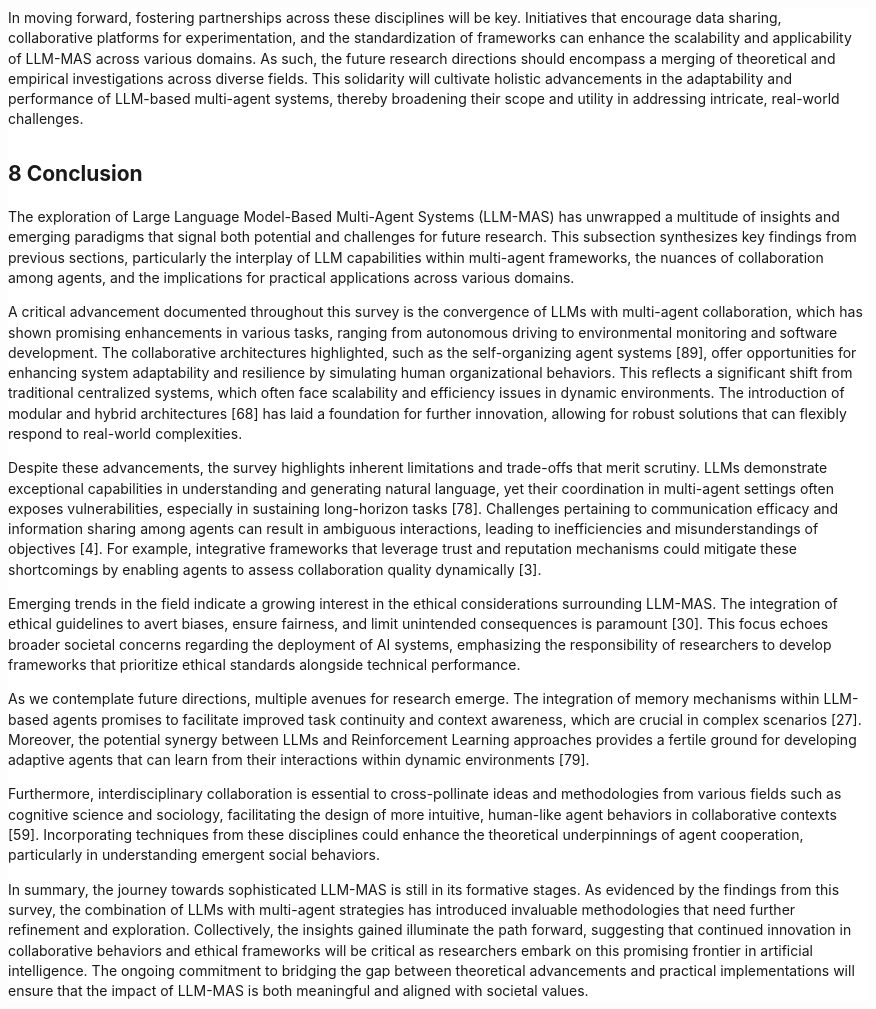 In moving forward, fostering partnerships across these disciplines will be key. Initiatives that encourage data sharing, collaborative platforms for experimentation, and the standardization of frameworks can enhance the scalability and applicability of LLM-MAS across various domains. As such, the future research directions should encompass a merging of theoretical and empirical investigations across diverse fields. This solidarity will cultivate holistic advancements in the adaptability and performance of LLM-based multi-agent systems, thereby broadening their scope and utility in addressing intricate, real-world challenges.

## 8 Conclusion

The exploration of Large Language Model-Based Multi-Agent Systems (LLM-MAS) has unwrapped a multitude of insights and emerging paradigms that signal both potential and challenges for future research. This subsection synthesizes key findings from previous sections, particularly the interplay of LLM capabilities within multi-agent frameworks, the nuances of collaboration among agents, and the implications for practical applications across various domains.

A critical advancement documented throughout this survey is the convergence of LLMs with multi-agent collaboration, which has shown promising enhancements in various tasks, ranging from autonomous driving to environmental monitoring and software development. The collaborative architectures highlighted, such as the self-organizing agent systems [89], offer opportunities for enhancing system adaptability and resilience by simulating human organizational behaviors. This reflects a significant shift from traditional centralized systems, which often face scalability and efficiency issues in dynamic environments. The introduction of modular and hybrid architectures [68] has laid a foundation for further innovation, allowing for robust solutions that can flexibly respond to real-world complexities.

Despite these advancements, the survey highlights inherent limitations and trade-offs that merit scrutiny. LLMs demonstrate exceptional capabilities in understanding and generating natural language, yet their coordination in multi-agent settings often exposes vulnerabilities, especially in sustaining long-horizon tasks [78]. Challenges pertaining to communication efficacy and information sharing among agents can result in ambiguous interactions, leading to inefficiencies and misunderstandings of objectives [4]. For example, integrative frameworks that leverage trust and reputation mechanisms could mitigate these shortcomings by enabling agents to assess collaboration quality dynamically [3]. 

Emerging trends in the field indicate a growing interest in the ethical considerations surrounding LLM-MAS. The integration of ethical guidelines to avert biases, ensure fairness, and limit unintended consequences is paramount [30]. This focus echoes broader societal concerns regarding the deployment of AI systems, emphasizing the responsibility of researchers to develop frameworks that prioritize ethical standards alongside technical performance.

As we contemplate future directions, multiple avenues for research emerge. The integration of memory mechanisms within LLM-based agents promises to facilitate improved task continuity and context awareness, which are crucial in complex scenarios [27]. Moreover, the potential synergy between LLMs and Reinforcement Learning approaches provides a fertile ground for developing adaptive agents that can learn from their interactions within dynamic environments [79]. 

Furthermore, interdisciplinary collaboration is essential to cross-pollinate ideas and methodologies from various fields such as cognitive science and sociology, facilitating the design of more intuitive, human-like agent behaviors in collaborative contexts [59]. Incorporating techniques from these disciplines could enhance the theoretical underpinnings of agent cooperation, particularly in understanding emergent social behaviors.

In summary, the journey towards sophisticated LLM-MAS is still in its formative stages. As evidenced by the findings from this survey, the combination of LLMs with multi-agent strategies has introduced invaluable methodologies that need further refinement and exploration. Collectively, the insights gained illuminate the path forward, suggesting that continued innovation in collaborative behaviors and ethical frameworks will be critical as researchers embark on this promising frontier in artificial intelligence. The ongoing commitment to bridging the gap between theoretical advancements and practical implementations will ensure that the impact of LLM-MAS is both meaningful and aligned with societal values.
